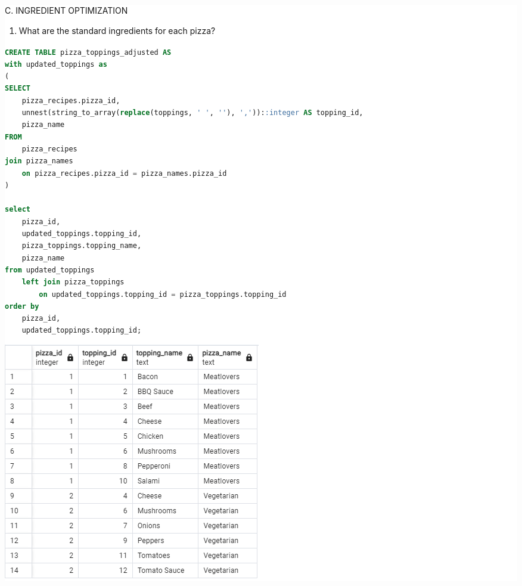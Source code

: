 C. INGREDIENT OPTIMIZATION

1) What are the standard ingredients for each pizza?

```sql
CREATE TABLE pizza_toppings_adjusted AS
with updated_toppings as
(
SELECT 
    pizza_recipes.pizza_id, 
    unnest(string_to_array(replace(toppings, ' ', ''), ','))::integer AS topping_id,
	pizza_name
FROM
    pizza_recipes
join pizza_names 
	on pizza_recipes.pizza_id = pizza_names.pizza_id
)

select
	pizza_id,
	updated_toppings.topping_id,
	pizza_toppings.topping_name,
	pizza_name
from updated_toppings
	left join pizza_toppings
		on updated_toppings.topping_id = pizza_toppings.topping_id
order by
	pizza_id,
	updated_toppings.topping_id;
```

![alt text](https://github.com/Omerguleryuz/8-weeks-sql-challenge/blob/main/8%20Week%20SQL%20Challenge/Week%202%20-%20Pizza%20Runner/Screenshots/C1.PNG)
